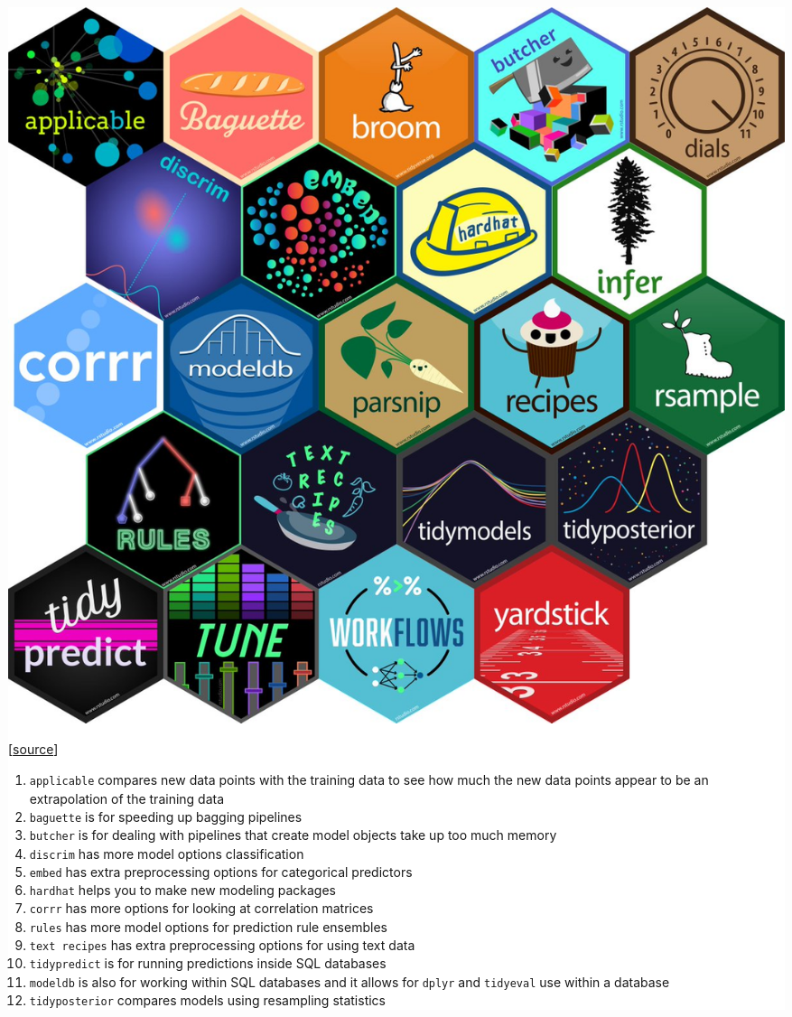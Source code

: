 ![](images/book_figures/tidymodels_packages.jpg)

[[source](https://pbs.twimg.com/media/Ef1Oac7WAAImCos.jpg)]

1) `applicable` compares new data points with the training data to see how much the new data points appear to be an extrapolation of the training data  
2) `baguette` is for speeding up bagging pipelines  
3) `butcher` is for dealing with pipelines that create model objects take up too much memory  
4) `discrim` has more model options classification  
5) `embed` has extra preprocessing options for categorical predictors  
6) `hardhat` helps you to make new modeling packages  
7) `corrr` has more options for looking at correlation matrices  
8) `rules` has more model options for prediction rule ensembles  
9) `text recipes` has extra preprocessing options for using text data  
10) `tidypredict` is for running predictions inside SQL databases  
11) `modeldb` is also for working within SQL databases and it allows for `dplyr` and `tidyeval` use within a database  
12) `tidyposterior` compares models using resampling statistics  
